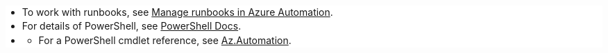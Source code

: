 * To work with runbooks, see [Manage runbooks in Azure Automation](manage-runbooks.md).
* For details of PowerShell, see [PowerShell Docs](https://docs.microsoft.com/powershell/scripting/overview).
* * For a PowerShell cmdlet reference, see [Az.Automation](https://docs.microsoft.com/powershell/module/az.automation/?view=azps-3.7.0#automation
).
